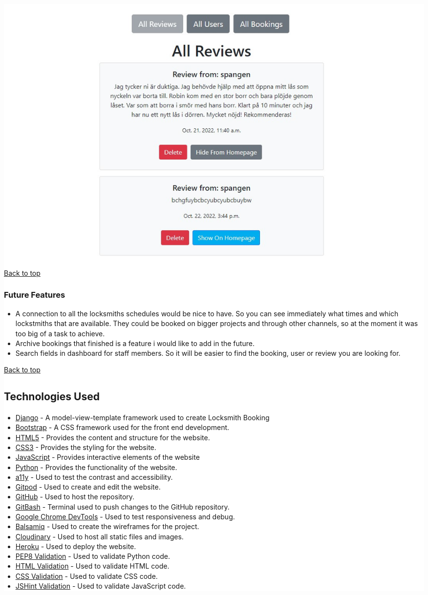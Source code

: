 ![All Reviews](static/images/readme_images/all_reviews.jpg)

[Back to top](#contents)
### Future Features
- A connection to all the locksmiths schedules would be nice to have. So you can see immediately what times and which lockstmiths that are available. They could be booked on bigger projects and through other channels, so at the moment it was too big of a task to achieve.
- Archive bookings that finished is a feature i would like to add in the future. 
- Search fields in dashboard for staff members. So it will be easier to find the booking, user or review you are looking for.

[Back to top](#contents)
## Technologies Used
- [Django](https://www.djangoproject.com/) - A model-view-template framework used to create Locksmith Booking
- [Bootstrap](https://getbootstrap.com/) - A CSS framework used for the front end development.
- [HTML5](https://en.wikipedia.org/wiki/HTML) - Provides the content and structure for the website.
- [CSS3](https://en.wikipedia.org/wiki/CSS) - Provides the styling for the website.
- [JavaScript](https://en.wikipedia.org/wiki/JavaScript) - Provides interactive elements of the website
- [Python](https://en.wikipedia.org/wiki/Python_(programming_language)) - Provides the functionality of the website.
- [a11y](https://color.a11y.com/Contrast/) - Used to test the contrast and accessibility.
- [Gitpod](https://gitpod.io/) - Used to create and edit the website.
- [GitHub](https://github.com/) - Used to host the repository.
- [GitBash](https://en.wikipedia.org/wiki/Bash_(Unix_shell)) - Terminal used to push changes to the GitHub repository.
- [Google Chrome DevTools](https://developer.chrome.com/docs/devtools/) - Used to test responsiveness and debug.
- [Balsamiq](https://balsamiq.com/) - Used to create the wireframes for the project.
- [Cloudinary](https://cloudinary.com/) - Used to host all static files and images.
- [Heroku](https://dashboard.heroku.com) - Used to deploy the website.
- [PEP8 Validation](http://pep8online.com/) - Used to validate Python code.
- [HTML Validation](https://validator.w3.org/) - Used to validate HTML code.
- [CSS Validation](https://jigsaw.w3.org/css-validator/) - Used to validate CSS code.
- [JSHint Validation](https://jshint.com/) - Used to validate JavaScript code.